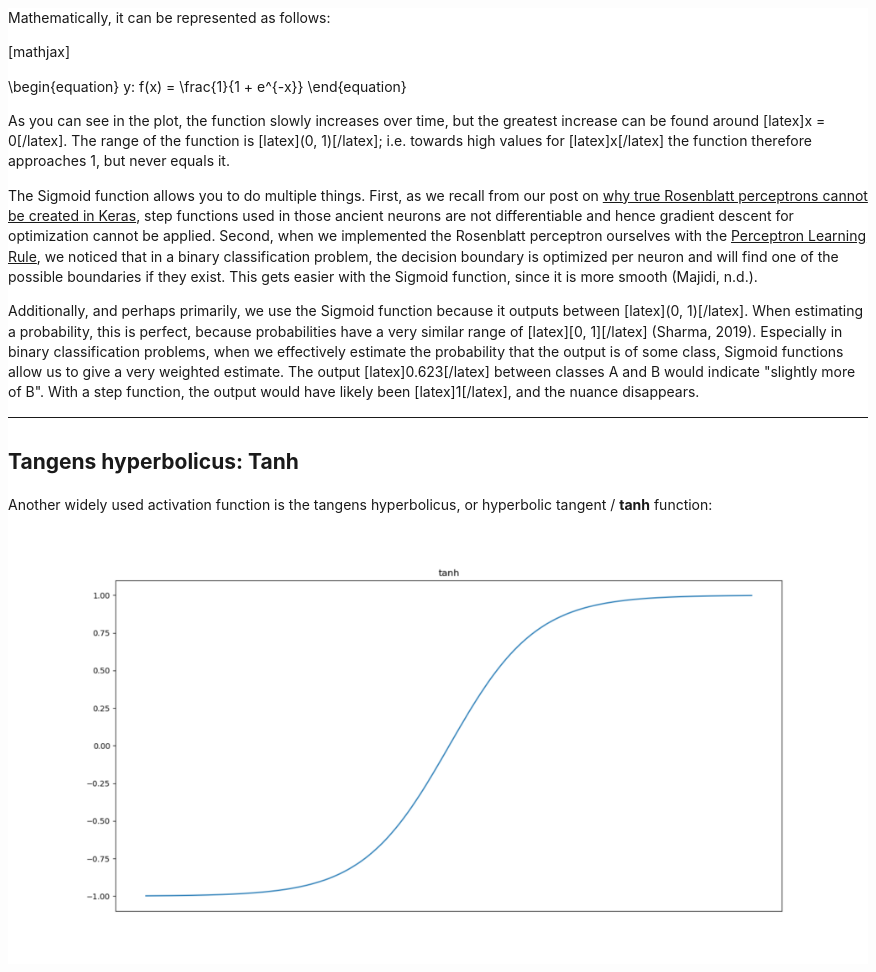 Mathematically, it can be represented as follows:

\[mathjax\]

\\begin{equation} y: f(x) = \\frac{1}{1 + e^{-x}} \\end{equation}

As you can see in the plot, the function slowly increases over time, but the greatest increase can be found around \[latex\]x = 0\[/latex\]. The range of the function is \[latex\](0, 1)\[/latex\]; i.e. towards high values for \[latex\]x\[/latex\] the function therefore approaches 1, but never equals it.

The Sigmoid function allows you to do multiple things. First, as we recall from our post on [why true Rosenblatt perceptrons cannot be created in Keras](https://github.com/mobiletest2016/machine-learning-articles/blob/master/articles/why-you-cant-truly-create-rosenblatts-perceptron-with-keras.md), step functions used in those ancient neurons are not differentiable and hence gradient descent for optimization cannot be applied. Second, when we implemented the Rosenblatt perceptron ourselves with the [Perceptron Learning Rule](https://github.com/mobiletest2016/machine-learning-articles/blob/master/articles/linking-maths-and-intuition-rosenblatts-perceptron-in-python.md), we noticed that in a binary classification problem, the decision boundary is optimized per neuron and will find one of the possible boundaries if they exist. This gets easier with the Sigmoid function, since it is more smooth (Majidi, n.d.).

Additionally, and perhaps primarily, we use the Sigmoid function because it outputs between \[latex\](0, 1)\[/latex\]. When estimating a probability, this is perfect, because probabilities have a very similar range of \[latex\]\[0, 1\]\[/latex\] (Sharma, 2019). Especially in binary classification problems, when we effectively estimate the probability that the output is of some class, Sigmoid functions allow us to give a very weighted estimate. The output \[latex\]0.623\[/latex\] between classes A and B would indicate "slightly more of B". With a step function, the output would have likely been \[latex\]1\[/latex\], and the nuance disappears.

* * *

## Tangens hyperbolicus: Tanh

Another widely used activation function is the tangens hyperbolicus, or hyperbolic tangent / **tanh** function:

[![](images/tanh-1024x511.png)](https://machinecurve.com/wp-content/uploads/2019/05/tanh.png)
